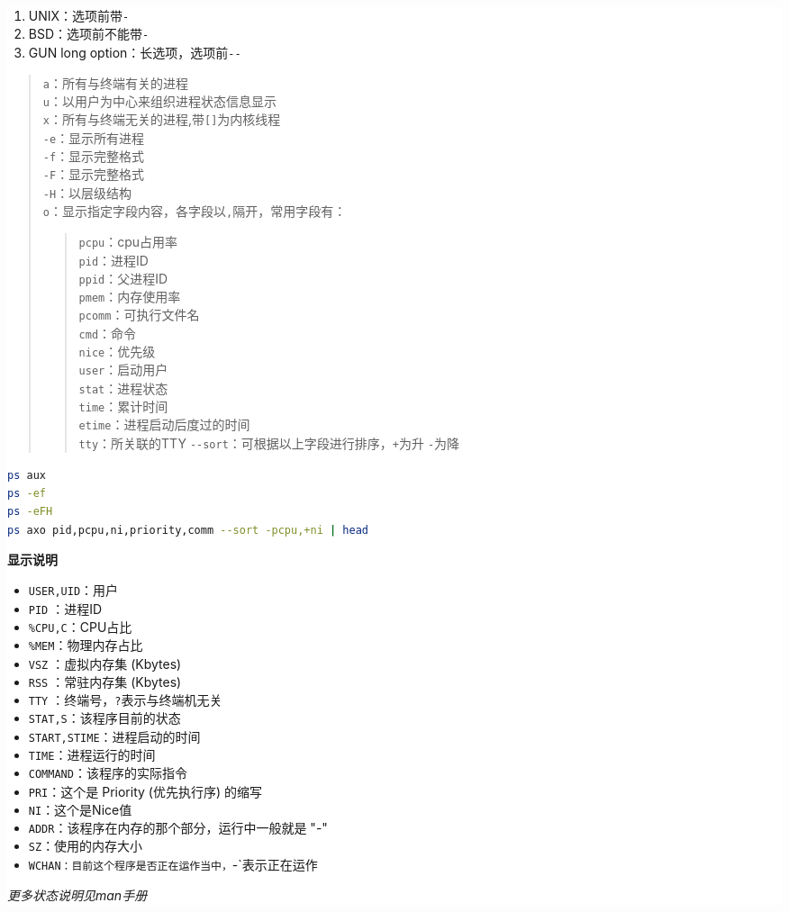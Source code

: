 1. UNIX：选项前带`-`  
2. BSD：选项前不能带`-`  
3. GUN long option：长选项，选项前`--`

> `a`：所有与终端有关的进程   
> `u`：以用户为中心来组织进程状态信息显示  
> `x`：所有与终端无关的进程,带`[]`为内核线程    
> `-e`：显示所有进程  
> `-f`：显示完整格式  
> `-F`：显示完整格式  
> `-H`：以层级结构    
> `o`：显示指定字段内容，各字段以`,`隔开，常用字段有：  
> > `pcpu`：cpu占用率  
> > `pid`：进程ID  
> > `ppid`：父进程ID  
> > `pmem`：内存使用率  
> > `pcomm`：可执行文件名  
> > `cmd`：命令  
> > `nice`：优先级  
> > `user`：启动用户  
> > `stat`：进程状态  
> > `time`：累计时间  
> > `etime`：进程启动后度过的时间  
> > `tty`：所关联的TTY
> > `--sort`：可根据以上字段进行排序，`+`为升 `-`为降  


```bash
ps aux     
ps -ef
ps -eFH
ps axo pid,pcpu,ni,priority,comm --sort -pcpu,+ni | head
```
**显示说明**

- `USER,UID`：用户  
- `PID` ：进程ID  
- `%CPU,C`：CPU占比  
- `%MEM`：物理内存占比  
- `VSZ` ：虚拟内存集 (Kbytes)  
- `RSS` ：常驻内存集 (Kbytes)  
- `TTY` ：终端号，`?`表示与终端机无关   
- `STAT,S`：该程序目前的状态    
- `START,STIME`：进程启动的时间  
- `TIME`：进程运行的时间  
- `COMMAND`：该程序的实际指令  
- `PRI`：这个是 Priority (优先执行序) 的缩写  
- `NI`：这个是Nice值  
- `ADDR`：该程序在内存的那个部分，运行中一般就是 "-"  
- `SZ`：使用的内存大小  
- `WCHAN：目前这个程序是否正在运作当中，`-`表示正在运作  

_更多状态说明见man手册_
